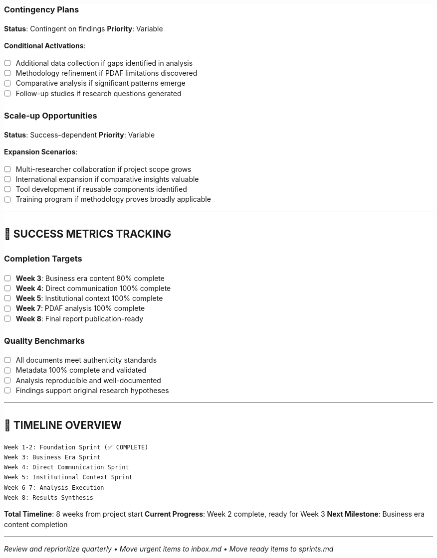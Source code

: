 ### **Contingency Plans**
**Status**: Contingent on findings
**Priority**: Variable

**Conditional Activations**:
- [ ] Additional data collection if gaps identified in analysis
- [ ] Methodology refinement if PDAF limitations discovered
- [ ] Comparative analysis if significant patterns emerge
- [ ] Follow-up studies if research questions generated

### **Scale-up Opportunities**
**Status**: Success-dependent
**Priority**: Variable

**Expansion Scenarios**:
- [ ] Multi-researcher collaboration if project scope grows
- [ ] International expansion if comparative insights valuable
- [ ] Tool development if reusable components identified
- [ ] Training program if methodology proves broadly applicable

---

## 🎯 **SUCCESS METRICS TRACKING**

### **Completion Targets**
- [ ] **Week 3**: Business era content 80% complete
- [ ] **Week 4**: Direct communication 100% complete
- [ ] **Week 5**: Institutional context 100% complete
- [ ] **Week 7**: PDAF analysis 100% complete
- [ ] **Week 8**: Final report publication-ready

### **Quality Benchmarks**
- [ ] All documents meet authenticity standards
- [ ] Metadata 100% complete and validated
- [ ] Analysis reproducible and well-documented
- [ ] Findings support original research hypotheses

---

## 📅 **TIMELINE OVERVIEW**

```
Week 1-2: Foundation Sprint (✅ COMPLETE)
Week 3: Business Era Sprint
Week 4: Direct Communication Sprint
Week 5: Institutional Context Sprint
Week 6-7: Analysis Execution
Week 8: Results Synthesis
```

**Total Timeline**: 8 weeks from project start
**Current Progress**: Week 2 complete, ready for Week 3
**Next Milestone**: Business era content completion

---

*Review and reprioritize quarterly • Move urgent items to inbox.md • Move ready items to sprints.md*
